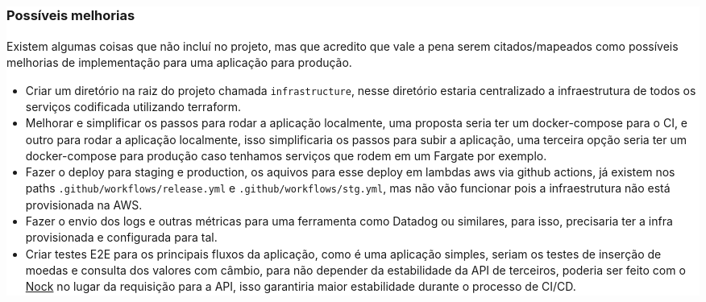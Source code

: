 ### Possíveis melhorias

Existem algumas coisas que não incluí no projeto, mas que acredito que vale a pena serem citados/mapeados como possíveis melhorias de implementação para uma aplicação para produção.

- Criar um diretório na raiz do projeto chamada `infrastructure`, nesse diretório estaria centralizado a infraestrutura de todos os serviços codificada utilizando terraform.
- Melhorar e simplificar os passos para rodar a aplicação localmente, uma proposta seria ter um docker-compose para o CI, e outro para rodar a aplicação localmente, isso simplificaria os passos para subir a aplicação, uma terceira opção seria ter um docker-compose para produção caso tenhamos serviços que rodem em um Fargate por exemplo.
- Fazer o deploy para staging e production, os aquivos para esse deploy em lambdas aws via github actions, já existem nos paths `.github/workflows/release.yml` e `.github/workflows/stg.yml`, mas não vão funcionar pois a infraestrutura não está provisionada na AWS.
- Fazer o envio dos logs e outras métricas para uma ferramenta como Datadog ou similares, para isso, precisaria ter a infra provisionada e configurada para tal.
- Criar testes E2E para os principais fluxos da aplicação, como é uma aplicação simples, seriam os testes de inserção de moedas e consulta dos valores com câmbio, para não depender da estabilidade da API de terceiros, poderia ser feito com o [Nock](https://github.com/nock/nock) no lugar da requisição para a API, isso garantiria maior estabilidade durante o processo de CI/CD.




